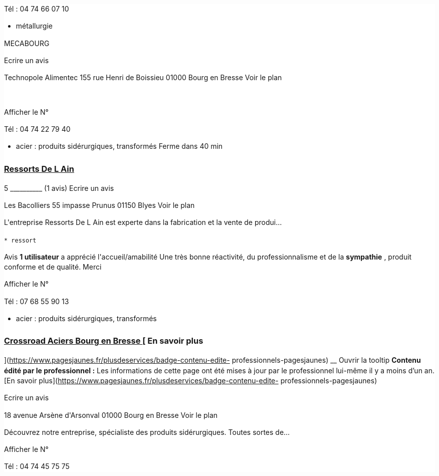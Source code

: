 Tél : 04 74 66 07 10

  * métallurgie 

MECABOURG

Ecrire un avis

Technopole Alimentec 155 rue Henri de Boissieu 01000 Bourg en Bresse Voir le
plan

![](data:image/png;base64,iVBORw0KGgoAAAANSUhEUgAAAAEAAAABCAYAAAAfFcSJAAAAEElEQVR42gEFAPr/AP///wAI/AL+Sr4t6gAAAABJRU5ErkJggg==)

Afficher le N°

Tél : 04 74 22 79 40

  * acier : produits sidérurgiques, transformés  Ferme dans 40 min

### [Ressorts De L Ain ](/pros/54333512)

5 __________ (1 avis) Ecrire un avis

Les Bacolliers 55 impasse Prunus 01150 Blyes Voir le plan

L'entreprise Ressorts De L Ain est experte dans la fabrication et la vente de
produi…

    * ressort

Avis **1 utilisateur** a apprécié l'accueil/amabilité  Une très bonne
réactivité, du professionnalisme et de la **sympathie** , produit conforme et
de qualité. Merci

Afficher le N°

Tél : 07 68 55 90 13

  * acier : produits sidérurgiques, transformés 

### [Crossroad Aciers Bourg en Bresse ](/pros/51414486) [ En savoir plus
](https://www.pagesjaunes.fr/plusdeservices/badge-contenu-edite-
professionnels-pagesjaunes) __ Ouvrir la tooltip **Contenu édité par le
professionnel :** Les informations de cette page ont été mises à jour par le
professionnel lui-même il y a moins d’un an.  [En savoir
plus](https://www.pagesjaunes.fr/plusdeservices/badge-contenu-edite-
professionnels-pagesjaunes)

Ecrire un avis

18 avenue Arsène d'Arsonval 01000 Bourg en Bresse Voir le plan

Découvrez notre entreprise, spécialiste des produits sidérurgiques. Toutes
sortes de…

Afficher le N°

Tél : 04 74 45 75 75
